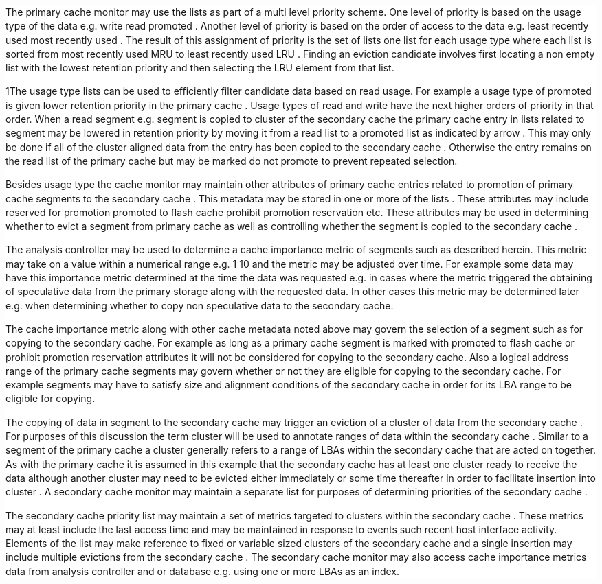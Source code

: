 The primary cache monitor may use the lists as part of a multi level priority scheme. One level of priority is based on the usage type of the data e.g. write read promoted . Another level of priority is based on the order of access to the data e.g. least recently used most recently used . The result of this assignment of priority is the set of lists one list for each usage type where each list is sorted from most recently used MRU to least recently used LRU . Finding an eviction candidate involves first locating a non empty list with the lowest retention priority and then selecting the LRU element from that list.

1The usage type lists can be used to efficiently filter candidate data based on read usage. For example a usage type of promoted is given lower retention priority in the primary cache . Usage types of read and write have the next higher orders of priority in that order. When a read segment e.g. segment is copied to cluster of the secondary cache the primary cache entry in lists related to segment may be lowered in retention priority by moving it from a read list to a promoted list as indicated by arrow . This may only be done if all of the cluster aligned data from the entry has been copied to the secondary cache . Otherwise the entry remains on the read list of the primary cache but may be marked do not promote to prevent repeated selection.

Besides usage type the cache monitor may maintain other attributes of primary cache entries related to promotion of primary cache segments to the secondary cache . This metadata may be stored in one or more of the lists . These attributes may include reserved for promotion promoted to flash cache prohibit promotion reservation etc. These attributes may be used in determining whether to evict a segment from primary cache as well as controlling whether the segment is copied to the secondary cache .

The analysis controller may be used to determine a cache importance metric of segments such as described herein. This metric may take on a value within a numerical range e.g. 1 10 and the metric may be adjusted over time. For example some data may have this importance metric determined at the time the data was requested e.g. in cases where the metric triggered the obtaining of speculative data from the primary storage along with the requested data. In other cases this metric may be determined later e.g. when determining whether to copy non speculative data to the secondary cache.

The cache importance metric along with other cache metadata noted above may govern the selection of a segment such as for copying to the secondary cache. For example as long as a primary cache segment is marked with promoted to flash cache or prohibit promotion reservation attributes it will not be considered for copying to the secondary cache. Also a logical address range of the primary cache segments may govern whether or not they are eligible for copying to the secondary cache. For example segments may have to satisfy size and alignment conditions of the secondary cache in order for its LBA range to be eligible for copying.

The copying of data in segment to the secondary cache may trigger an eviction of a cluster of data from the secondary cache . For purposes of this discussion the term cluster will be used to annotate ranges of data within the secondary cache . Similar to a segment of the primary cache a cluster generally refers to a range of LBAs within the secondary cache that are acted on together. As with the primary cache it is assumed in this example that the secondary cache has at least one cluster ready to receive the data although another cluster may need to be evicted either immediately or some time thereafter in order to facilitate insertion into cluster . A secondary cache monitor may maintain a separate list for purposes of determining priorities of the secondary cache .

The secondary cache priority list may maintain a set of metrics targeted to clusters within the secondary cache . These metrics may at least include the last access time and may be maintained in response to events such recent host interface activity. Elements of the list may make reference to fixed or variable sized clusters of the secondary cache and a single insertion may include multiple evictions from the secondary cache . The secondary cache monitor may also access cache importance metrics data from analysis controller and or database e.g. using one or more LBAs as an index.
